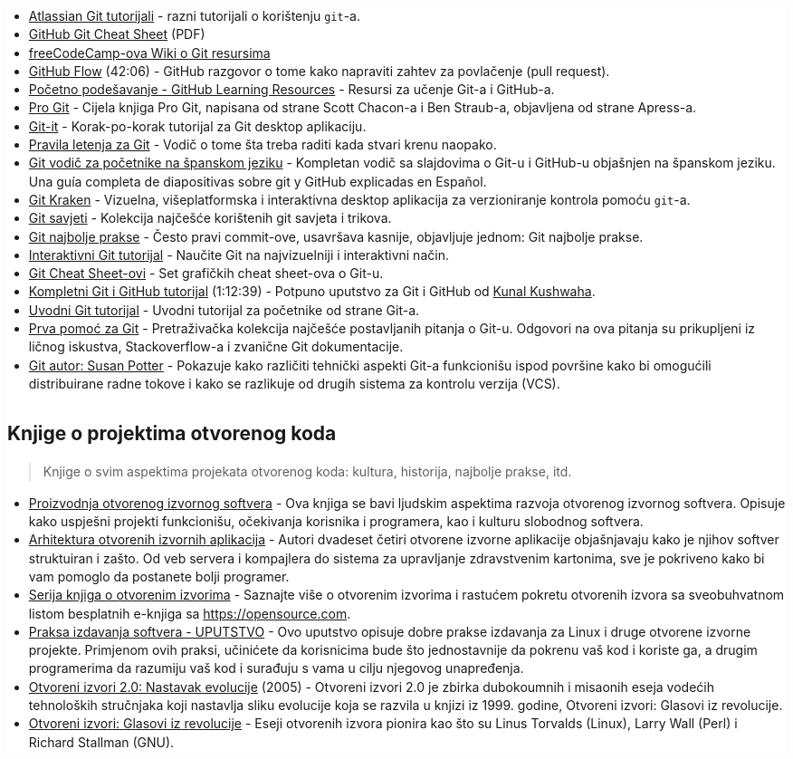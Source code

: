 - [Atlassian Git tutorijali](https://www.atlassian.com/git/tutorials) - razni tutorijali o korištenju `git`-a.
- [GitHub Git Cheat Sheet](https://education.github.com/git-cheat-sheet-education.pdf) (PDF)
- [freeCodeCamp-ova Wiki o Git resursima](https://forum.freecodecamp.org/t/wiki-git-resources/13136)
- [GitHub Flow](https://www.youtube.com/watch?v=juLIxo42A_s) (42:06) - GitHub razgovor o tome kako napraviti zahtev za povlačenje (pull request).
- [Početno podešavanje - GitHub Learning Resources](https://docs.github.com/en/get-started/quickstart/git-and-github-learning-resources) - Resursi za učenje Git-a i GitHub-a.
- [Pro Git](https://git-scm.com/book/en/v2) - Cijela knjiga Pro Git, napisana od strane Scott Chacon-a i Ben Straub-a, objavljena od strane Apress-a.
- [Git-it](https://github.com/jlord/git-it-electron) - Korak-po-korak tutorijal za Git desktop aplikaciju.
- [Pravila letenja za Git](https://github.com/k88hudson/git-flight-rules) - Vodič o tome šta treba raditi kada stvari krenu naopako.
- [Git vodič za početnike na španskom jeziku](https://platzi.github.io/git-slides/#/) - Kompletan vodič sa slajdovima o Git-u i GitHub-u objašnjen na španskom jeziku. Una guía completa de diapositivas sobre git y GitHub explicadas en Español.
- [Git Kraken](https://www.gitkraken.com/git-client) - Vizuelna, višeplatformska i interaktivna desktop aplikacija za verzioniranje kontrola pomoću `git`-a.
- [Git savjeti](https://github.com/git-tips/tips) - Kolekcija najčešće korištenih git savjeta i trikova.
- [Git najbolje prakse](https://sethrobertson.github.io/GitBestPractices/) - Često pravi commit-ove, usavršava kasnije, objavljuje jednom: Git najbolje prakse.
- [Interaktivni Git tutorijal](https://learngitbranching.js.org/) - Naučite Git na najvizuelniji i interaktivni način.
- [Git Cheat Sheet-ovi](https://devhints.io/?q=git) - Set grafičkih cheat sheet-ova o Git-u.
- [Kompletni Git i GitHub tutorijal](https://www.youtube.com/watch?v=apGV9Kg7ics) (1:12:39) - Potpuno uputstvo za Git i GitHub od [Kunal Kushwaha](https://www.youtube.com/channel/UCBGOUQHNNtNGcGzVq5rIXjw).
- [Uvodni Git tutorijal](https://git-scm.com/docs/gittutorial) - Uvodni tutorijal za početnike od strane Git-a.
- [Prva pomoć za Git](https://firstaidgit.io/#/) - Pretraživačka kolekcija najčešće postavljanih pitanja o Git-u. Odgovori na ova pitanja su prikupljeni iz ličnog iskustva, Stackoverflow-a i zvanične Git dokumentacije.
- [Git autor: Susan Potter](https://www.aosabook.org/en/git.html) - Pokazuje kako različiti tehnički aspekti Git-a funkcionišu ispod površine kako bi omogućili distribuirane radne tokove i kako se razlikuje od drugih sistema za kontrolu verzija (VCS). 

## Knjige o projektima otvorenog koda

> Knjige o svim aspektima projekata otvorenog koda: kultura, historija, najbolje prakse, itd.

- [Proizvodnja otvorenog izvornog softvera](https://producingoss.com/) - Ova knjiga se bavi ljudskim aspektima razvoja otvorenog izvornog softvera. Opisuje kako uspješni projekti funkcionišu, očekivanja korisnika i programera, kao i kulturu slobodnog softvera.
- [Arhitektura otvorenih izvornih aplikacija](https://www.aosabook.org/en/index.html) - Autori dvadeset četiri otvorene izvorne aplikacije objašnjavaju kako je njihov softver struktuiran i zašto. Od veb servera i kompajlera do sistema za upravljanje zdravstvenim kartonima, sve je pokriveno kako bi vam pomoglo da postanete bolji programer.
- [Serija knjiga o otvorenim izvorima](https://opensource.com/resources/ebooks) - Saznajte više o otvorenim izvorima i rastućem pokretu otvorenih izvora sa sveobuhvatnom listom besplatnih e-knjiga sa https://opensource.com.
- [Praksa izdavanja softvera - UPUTSTVO](https://tldp.org/HOWTO/Software-Release-Practice-HOWTO/) - Ovo uputstvo opisuje dobre prakse izdavanja za Linux i druge otvorene izvorne projekte. Primjenom ovih praksi, učinićete da korisnicima bude što jednostavnije da pokrenu vaš kod i koriste ga, a drugim programerima da razumiju vaš kod i surađuju s vama u cilju njegovog unapređenja.
- [Otvoreni izvori 2.0: Nastavak evolucije](https://archive.org/details/opensources2.000diborich) (2005) - Otvoreni izvori 2.0 je zbirka dubokoumnih i misaonih eseja vodećih tehnoloških stručnjaka koji nastavlja sliku evolucije koja se razvila u knjizi iz 1999. godine, Otvoreni izvori: Glasovi iz revolucije.
- [Otvoreni izvori: Glasovi iz revolucije](https://www.oreilly.com/openbook/opensources/book/) - Eseji otvorenih izvora pionira kao što su Linus Torvalds (Linux), Larry Wall (Perl) i Richard Stallman (GNU).